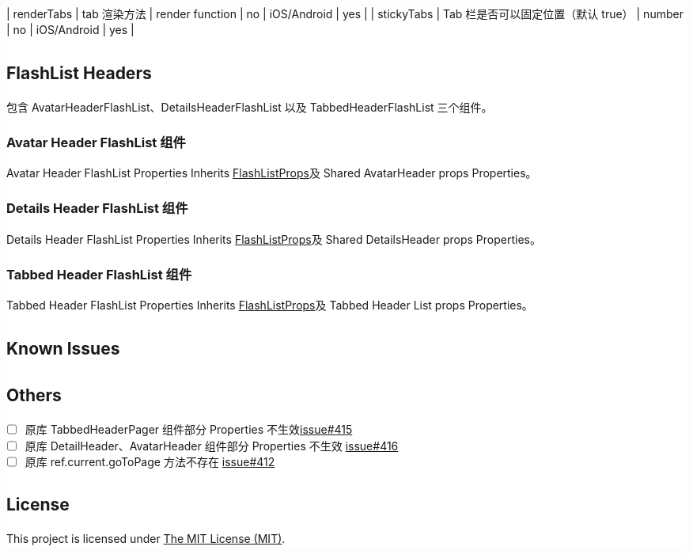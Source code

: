| renderTabs            | tab 渲染方法                        | render function                                   | no       | iOS/Android | yes               |
| stickyTabs            | Tab 栏是否可以固定位置（默认 true） | number                                            | no       | iOS/Android | yes               |

## FlashList Headers

包含 AvatarHeaderFlashList、DetailsHeaderFlashList 以及 TabbedHeaderFlashList 三个组件。

### Avatar Header FlashList 组件

Avatar Header FlashList Properties
Inherits [FlashListProps](https://shopify.github.io/flash-list/docs/usage/)及 Shared AvatarHeader props Properties。

### Details Header FlashList 组件

Details Header FlashList Properties
Inherits [FlashListProps](https://shopify.github.io/flash-list/docs/usage/)及 Shared DetailsHeader props Properties。

### Tabbed Header FlashList 组件

Tabbed Header FlashList Properties
Inherits [FlashListProps](https://shopify.github.io/flash-list/docs/usage/)及 Tabbed Header List props Properties。

## Known Issues

## Others

- [ ] 原库 TabbedHeaderPager 组件部分 Properties 不生效[issue#415](https://github.com/netguru/sticky-parallax-header/issues/415)
- [ ] 原库 DetailHeader、AvatarHeader 组件部分 Properties 不生效 [issue#416](https://github.com/netguru/sticky-parallax-header/issues/416)
- [ ] 原库 ref.current.goToPage 方法不存在 [issue#412](https://github.com/netguru/sticky-parallax-header/issues/412)

## License

This project is licensed under [The MIT License (MIT)](https://github.com/netguru/sticky-parallax-header/blob/master/LICENSE).
